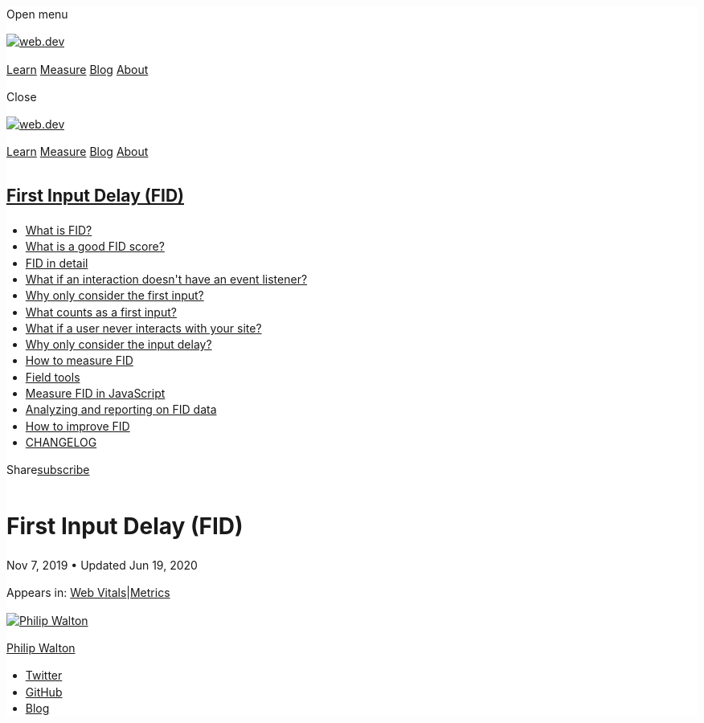 <span class="w-tooltip w-tooltip--left">Open menu</span>

<a href="/" class="gc-analytics-event header-default__logo-link"><img src="/images/lockup.svg" alt="web.dev" class="header-default__logo" width="125" height="30" /></a>

<a href="/learn/" class="gc-analytics-event header-default__link">Learn</a> <a href="/measure/" class="gc-analytics-event header-default__link">Measure</a> <a href="/blog/" class="gc-analytics-event header-default__link">Blog</a> <a href="/about/" class="gc-analytics-event header-default__link">About</a>

<span class="w-tooltip">Close</span>

<a href="/" class="gc-analytics-event"><img src="/images/lockup.svg" alt="web.dev" class="drawer-default__logo" width="125" height="30" /></a>

<a href="/learn/" class="gc-analytics-event drawer-default__link">Learn</a> <a href="/measure/" class="gc-analytics-event drawer-default__link">Measure</a> <a href="/blog/" class="gc-analytics-event drawer-default__link">Blog</a> <a href="/about/" class="gc-analytics-event drawer-default__link">About</a>

<a href="#first-input-delay-(fid)" class="w-toc__header--link">First Input Delay (FID)</a>
------------------------------------------------------------------------------------------

-   [What is FID?](#what-is-fid)
-   [What is a good FID score?](#what-is-a-good-fid-score)
-   [FID in detail](#fid-in-detail)
-   [What if an interaction doesn't have an event listener?](#what-if-an-interaction-doesn't-have-an-event-listener)
-   [Why only consider the first input?](#why-only-consider-the-first-input)
-   [What counts as a first input?](#what-counts-as-a-first-input)
-   [What if a user never interacts with your site?](#what-if-a-user-never-interacts-with-your-site)
-   [Why only consider the input delay?](#why-only-consider-the-input-delay)
-   [How to measure FID](#how-to-measure-fid)
-   [Field tools](#field-tools)
-   [Measure FID in JavaScript](#measure-fid-in-javascript)
-   [Analyzing and reporting on FID data](#analyzing-and-reporting-on-fid-data)
-   [How to improve FID](#how-to-improve-fid)
-   [CHANGELOG](#changelog)

Share<a href="/newsletter/" class="gc-analytics-event w-actions__fab w-actions__fab--subscribe"><span>subscribe</span></a>

First Input Delay (FID)
=======================

Nov 7, 2019 <span class="w-author__separator">•</span> Updated Jun 19, 2020

<span class="w-post-signpost__title">Appears in:</span> <a href="/learn-web-vitals" class="w-post-signpost__link">Web Vitals</a><span class="w-post-signpost__divider">|</span><a href="/metrics" class="w-post-signpost__link">Metrics</a>

[<img src="https://web-dev.imgix.net/image/admin/ovBM8MF9rYDxVVHUVlcG.jpg?auto=format&amp;fit=crop&amp;h=64&amp;w=64" alt="Philip Walton" class="w-author__image" sizes="(min-width: 64px) 64px, calc(100vw - 48px)" srcset="https://web-dev.imgix.net/image/admin/ovBM8MF9rYDxVVHUVlcG.jpg?fit=crop&amp;h=64&amp;w=64&amp;auto=format&amp;dpr=1&amp;q=75, https://web-dev.imgix.net/image/admin/ovBM8MF9rYDxVVHUVlcG.jpg?fit=crop&amp;h=64&amp;w=64&amp;auto=format&amp;dpr=2&amp;q=50 2x, https://web-dev.imgix.net/image/admin/ovBM8MF9rYDxVVHUVlcG.jpg?fit=crop&amp;h=64&amp;w=64&amp;auto=format&amp;dpr=3&amp;q=35 3x, https://web-dev.imgix.net/image/admin/ovBM8MF9rYDxVVHUVlcG.jpg?fit=crop&amp;h=64&amp;w=64&amp;auto=format&amp;dpr=4&amp;q=23 4x, https://web-dev.imgix.net/image/admin/ovBM8MF9rYDxVVHUVlcG.jpg?fit=crop&amp;h=64&amp;w=64&amp;auto=format&amp;dpr=5&amp;q=20 5x" width="64" height="64" />](/authors/philipwalton/)

<a href="/authors/philipwalton/" class="w-author__name-link">Philip Walton</a>

-   <a href="https://twitter.com/philwalton" class="w-author__link">Twitter</a>
-   <a href="https://github.com/philipwalton" class="w-author__link">GitHub</a>
-   <a href="https://philipwalton.com" class="w-author__link">Blog</a>
